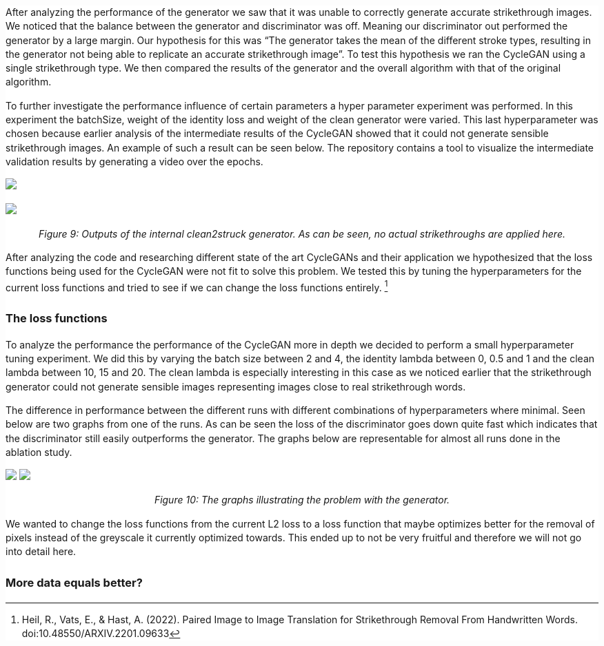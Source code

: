 After analyzing the performance of the generator we saw that it was unable to correctly generate accurate strikethrough images. We noticed that the balance between the generator and discriminator was off. Meaning our discriminator out performed the generator by a large margin. Our hypothesis for this was “The generator takes the mean of the different stroke types, resulting in the generator not being able to replicate an accurate strikethrough image”. To test this hypothesis we ran the CycleGAN using a single strikethrough type. We then compared the results of the generator and the overall algorithm with that of the original algorithm.

To further investigate the performance influence of certain parameters a hyper parameter experiment was performed. In this experiment the batchSize, weight of the identity loss and weight of the clean generator were varied. This last hyperparameter was chosen because earlier analysis of the intermediate results of the CycleGAN showed that it could not generate sensible strikethrough images. An example of such a result can be seen below. The repository contains a tool to visualize the intermediate validation results by generating a video over the epochs.  

![](https://i.imgur.com/JxO12ML.png)

![](https://i.imgur.com/ab0mKSg.png)

<p style="text-align: center;font-style: italic">Figure 9: Outputs of the internal clean2struck generator. As can be seen, no actual strikethroughs are applied here.</p>


After analyzing the code and researching different state of the art CycleGANs and their application we hypothesized that the loss functions being used for the CycleGAN were not fit to solve this problem. We tested this by tuning the hyperparameters for the current loss functions and tried to see if we can change the loss functions entirely. [^1]

### The loss functions

To analyze the performance the performance of the CycleGAN more in depth we decided to perform a small hyperparameter tuning experiment. We did this by varying the batch size between 2 and 4, the identity lambda between 0, 0.5 and 1 and the clean lambda between 10, 15 and 20. The clean lambda is especially interesting in this case as we noticed earlier that the strikethrough generator could not generate sensible images representing images close to real strikethrough words. 

The difference in performance between the different runs with different combinations of hyperparameters where minimal. Seen below are two graphs from one of the runs. As can be seen the loss of the discriminator goes down quite fast which indicates that the discriminator still easily outperforms the generator. The graphs below are representable for almost all runs done in the ablation study. 

<img src="https://i.imgur.com/wQFv9Hs.png" style="width:48%;" />
<img src="https://i.imgur.com/txxSnES.png" style="width:48%;" />

<p style="text-align: center;font-style: italic">Figure 10: The graphs illustrating the problem with the generator.</p>

We wanted to change the loss functions from the current L2 loss to a loss function that maybe optimizes better for the removal of pixels instead of the greyscale it currently optimized towards. This ended up to not be very fruitful and therefore we will not go into detail here.


### More data equals better?


[^1]: Heil, R., Vats, E., & Hast, A. (2022). Paired Image to Image Translation for Strikethrough Removal From Handwritten Words. doi:10.48550/ARXIV.2201.09633
[^2]: Heil, R., Vats, E., & Hast, A. (2021). Strikethrough Removal from Handwritten Words Using CycleGANs. Στο J. Lladós, D. Lopresti, & S. Uchida (Επιμ.), 16th International Conference on Document Analysis and Recognition, ICDAR 2021, Lausanne, Switzerland, September 5-10, 2021, Proceedings, Part IV (σσ. 572–586). doi:10.1007/978-3-030-86337-1_38
[^3]: Heil, Raphaela. (2021). RaphaelaHeil/strikethrough-generation: Release for publication (v1.0). Zenodo. https://doi.org/10.5281/zenodo.4767063
[^4]: Heil, Raphaela, Vats, Ekta, & Hast, Anders. (2021). IAM Strikethrough Database (1.0.0) [Data set]. Zenodo. https://doi.org/10.5281/zenodo.4767095
[^5]: U. Marti and H. Bunke. 2002. The IAM-database: An English Sentence Database for Off-line Handwriting Recognition. Int. Journal on Document Analysis and Recognition, Volume 5, pages 39 - 46, 2002.https://fki.tic.heia-fr.ch/databases/iam-handwriting-database#icdar02
[^6]: Heil, Raphaela, Vats, Ekta, & Hast, Anders. (2021). Single-Writer Strikethrough Dataset (1.0.0) [Data set]. Zenodo. https://doi.org/10.5281/zenodo.4765063
[^7]: Heil, Raphaela, Vats, Ekta, & Hast, Anders. (2022). Single-Writer Synthetic Strikethrough Dataset [Data set]. Zenodo. https://doi.org/10.5281/zenodo.6406539
[^8]: Indermühle, Emanuel.(2011).IAM Online Document Database (IAMonDo-database)http://www.iapr-tc11.org/mediawiki/index.php?title=IAM_Online_Document_Database_(IAMonDo-database)
[^9]: Gündüç, Y.. (2021). Tensor-to-Image: Image-to-Image Translation with Vision Transformers. 